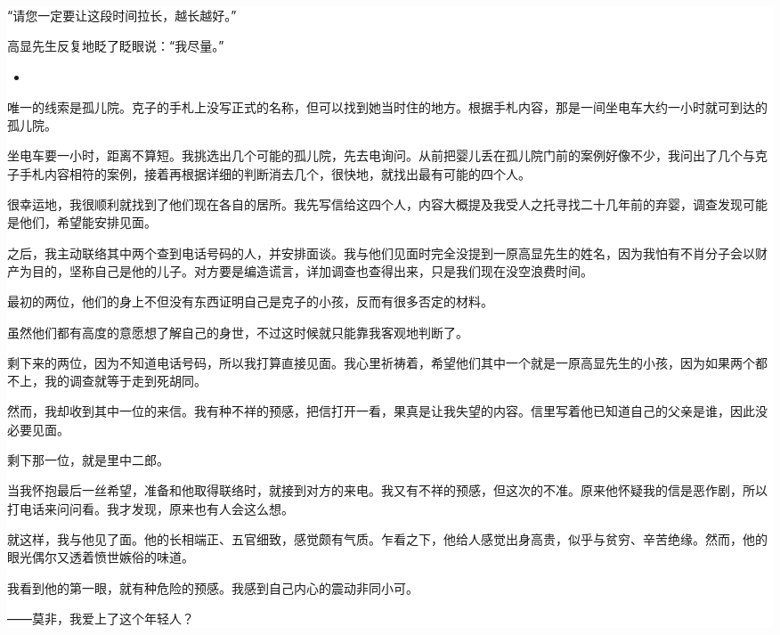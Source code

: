 “请您一定要让这段时间拉长，越长越好。”

高显先生反复地眨了眨眼说：“我尽量。”

*

唯一的线索是孤儿院。克子的手札上没写正式的名称，但可以找到她当时住的地方。根据手札内容，那是一间坐电车大约一小时就可到达的孤儿院。

坐电车要一小时，距离不算短。我挑选出几个可能的孤儿院，先去电询问。从前把婴儿丢在孤儿院门前的案例好像不少，我问出了几个与克子手札内容相符的案例，接着再根据详细的判断消去几个，很快地，就找出最有可能的四个人。

很幸运地，我很顺利就找到了他们现在各自的居所。我先写信给这四个人，内容大概提及我受人之托寻找二十几年前的弃婴，调查发现可能是他们，希望能安排见面。

之后，我主动联络其中两个查到电话号码的人，并安排面谈。我与他们见面时完全没提到一原高显先生的姓名，因为我怕有不肖分子会以财产为目的，坚称自己是他的儿子。对方要是编造谎言，详加调查也查得出来，只是我们现在没空浪费时间。

最初的两位，他们的身上不但没有东西证明自己是克子的小孩，反而有很多否定的材料。

虽然他们都有高度的意愿想了解自己的身世，不过这时候就只能靠我客观地判断了。

剩下来的两位，因为不知道电话号码，所以我打算直接见面。我心里祈祷着，希望他们其中一个就是一原高显先生的小孩，因为如果两个都不上，我的调查就等于走到死胡同。

然而，我却收到其中一位的来信。我有种不祥的预感，把信打开一看，果真是让我失望的内容。信里写着他已知道自己的父亲是谁，因此没必要见面。

剩下那一位，就是里中二郎。

当我怀抱最后一丝希望，准备和他取得联络时，就接到对方的来电。我又有不祥的预感，但这次的不准。原来他怀疑我的信是恶作剧，所以打电话来问问看。我才发现，原来也有人会这么想。

就这样，我与他见了面。他的长相端正、五官细致，感觉颇有气质。乍看之下，他给人感觉出身高贵，似乎与贫穷、辛苦绝缘。然而，他的眼光偶尔又透着愤世嫉俗的味道。

我看到他的第一眼，就有种危险的预感。我感到自己内心的震动非同小可。

——莫非，我爱上了这个年轻人？
